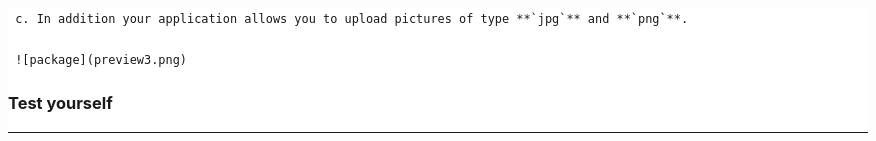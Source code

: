 
     c. In addition your application allows you to upload pictures of type **`jpg`** and **`png`**.

     ![package](preview3.png)

### Test yourself




---
